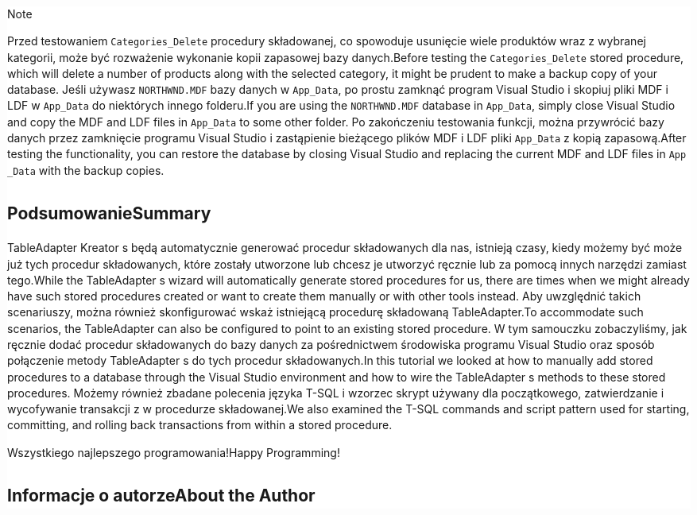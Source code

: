 > [!NOTE]
> <span data-ttu-id="d25f7-285">Przed testowaniem `Categories_Delete` procedury składowanej, co spowoduje usunięcie wiele produktów wraz z wybranej kategorii, może być rozważenie wykonanie kopii zapasowej bazy danych.</span><span class="sxs-lookup"><span data-stu-id="d25f7-285">Before testing the `Categories_Delete` stored procedure, which will delete a number of products along with the selected category, it might be prudent to make a backup copy of your database.</span></span> <span data-ttu-id="d25f7-286">Jeśli używasz `NORTHWND.MDF` bazy danych w `App_Data`, po prostu zamknąć program Visual Studio i skopiuj pliki MDF i LDF w `App_Data` do niektórych innego folderu.</span><span class="sxs-lookup"><span data-stu-id="d25f7-286">If you are using the `NORTHWND.MDF` database in `App_Data`, simply close Visual Studio and copy the MDF and LDF files in `App_Data` to some other folder.</span></span> <span data-ttu-id="d25f7-287">Po zakończeniu testowania funkcji, można przywrócić bazy danych przez zamknięcie programu Visual Studio i zastąpienie bieżącego plików MDF i LDF pliki `App_Data` z kopią zapasową.</span><span class="sxs-lookup"><span data-stu-id="d25f7-287">After testing the functionality, you can restore the database by closing Visual Studio and replacing the current MDF and LDF files in `App_Data` with the backup copies.</span></span>

## <a name="summary"></a><span data-ttu-id="d25f7-288">Podsumowanie</span><span class="sxs-lookup"><span data-stu-id="d25f7-288">Summary</span></span>

<span data-ttu-id="d25f7-289">TableAdapter Kreator s będą automatycznie generować procedur składowanych dla nas, istnieją czasy, kiedy możemy być może już tych procedur składowanych, które zostały utworzone lub chcesz je utworzyć ręcznie lub za pomocą innych narzędzi zamiast tego.</span><span class="sxs-lookup"><span data-stu-id="d25f7-289">While the TableAdapter s wizard will automatically generate stored procedures for us, there are times when we might already have such stored procedures created or want to create them manually or with other tools instead.</span></span> <span data-ttu-id="d25f7-290">Aby uwzględnić takich scenariuszy, można również skonfigurować wskaż istniejącą procedurę składowaną TableAdapter.</span><span class="sxs-lookup"><span data-stu-id="d25f7-290">To accommodate such scenarios, the TableAdapter can also be configured to point to an existing stored procedure.</span></span> <span data-ttu-id="d25f7-291">W tym samouczku zobaczyliśmy, jak ręcznie dodać procedur składowanych do bazy danych za pośrednictwem środowiska programu Visual Studio oraz sposób połączenie metody TableAdapter s do tych procedur składowanych.</span><span class="sxs-lookup"><span data-stu-id="d25f7-291">In this tutorial we looked at how to manually add stored procedures to a database through the Visual Studio environment and how to wire the TableAdapter s methods to these stored procedures.</span></span> <span data-ttu-id="d25f7-292">Możemy również zbadane polecenia języka T-SQL i wzorzec skrypt używany dla początkowego, zatwierdzanie i wycofywanie transakcji z w procedurze składowanej.</span><span class="sxs-lookup"><span data-stu-id="d25f7-292">We also examined the T-SQL commands and script pattern used for starting, committing, and rolling back transactions from within a stored procedure.</span></span>

<span data-ttu-id="d25f7-293">Wszystkiego najlepszego programowania!</span><span class="sxs-lookup"><span data-stu-id="d25f7-293">Happy Programming!</span></span>

## <a name="about-the-author"></a><span data-ttu-id="d25f7-294">Informacje o autorze</span><span class="sxs-lookup"><span data-stu-id="d25f7-294">About the Author</span></span>
